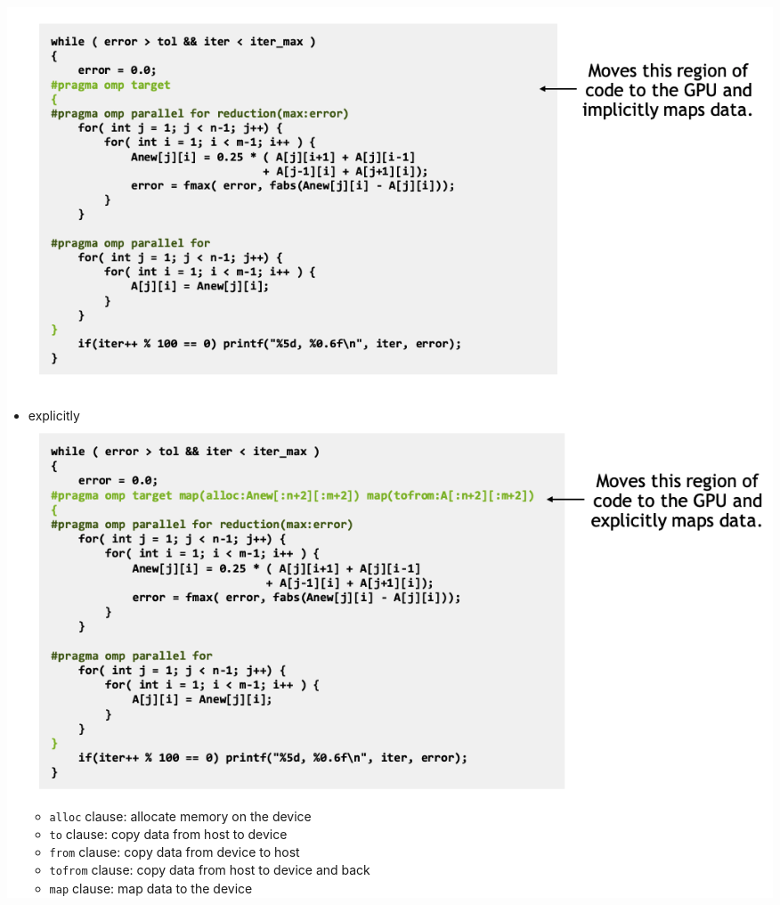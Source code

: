   ![Target_GPU](/assets/img/image-56.png)

- explicitly
  ![Target_GPU_E](/assets/img/image-57.png)
  - `alloc` clause: allocate memory on the device
  - `to` clause: copy data from host to device
  - `from` clause: copy data from device to host
  - `tofrom` clause: copy data from host to device and back
  - `map` clause: map data to the device
